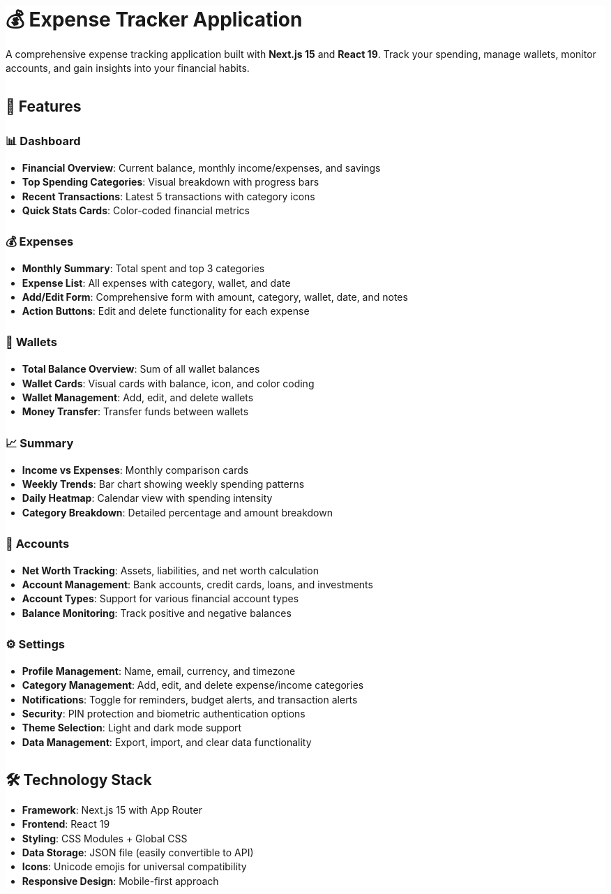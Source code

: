 # 💰 Expense Tracker Application

A comprehensive expense tracking application built with **Next.js 15** and **React 19**. Track your spending, manage wallets, monitor accounts, and gain insights into your financial habits.

## 🚀 Features

### 📊 **Dashboard**
- **Financial Overview**: Current balance, monthly income/expenses, and savings
- **Top Spending Categories**: Visual breakdown with progress bars
- **Recent Transactions**: Latest 5 transactions with category icons
- **Quick Stats Cards**: Color-coded financial metrics

### 💰 **Expenses**
- **Monthly Summary**: Total spent and top 3 categories
- **Expense List**: All expenses with category, wallet, and date
- **Add/Edit Form**: Comprehensive form with amount, category, wallet, date, and notes
- **Action Buttons**: Edit and delete functionality for each expense

### 👛 **Wallets**
- **Total Balance Overview**: Sum of all wallet balances
- **Wallet Cards**: Visual cards with balance, icon, and color coding
- **Wallet Management**: Add, edit, and delete wallets
- **Money Transfer**: Transfer funds between wallets

### 📈 **Summary**
- **Income vs Expenses**: Monthly comparison cards
- **Weekly Trends**: Bar chart showing weekly spending patterns
- **Daily Heatmap**: Calendar view with spending intensity
- **Category Breakdown**: Detailed percentage and amount breakdown

### 👤 **Accounts**
- **Net Worth Tracking**: Assets, liabilities, and net worth calculation
- **Account Management**: Bank accounts, credit cards, loans, and investments
- **Account Types**: Support for various financial account types
- **Balance Monitoring**: Track positive and negative balances

### ⚙️ **Settings**
- **Profile Management**: Name, email, currency, and timezone
- **Category Management**: Add, edit, and delete expense/income categories
- **Notifications**: Toggle for reminders, budget alerts, and transaction alerts
- **Security**: PIN protection and biometric authentication options
- **Theme Selection**: Light and dark mode support
- **Data Management**: Export, import, and clear data functionality

## 🛠️ Technology Stack

- **Framework**: Next.js 15 with App Router
- **Frontend**: React 19
- **Styling**: CSS Modules + Global CSS
- **Data Storage**: JSON file (easily convertible to API)
- **Icons**: Unicode emojis for universal compatibility
- **Responsive Design**: Mobile-first approach
